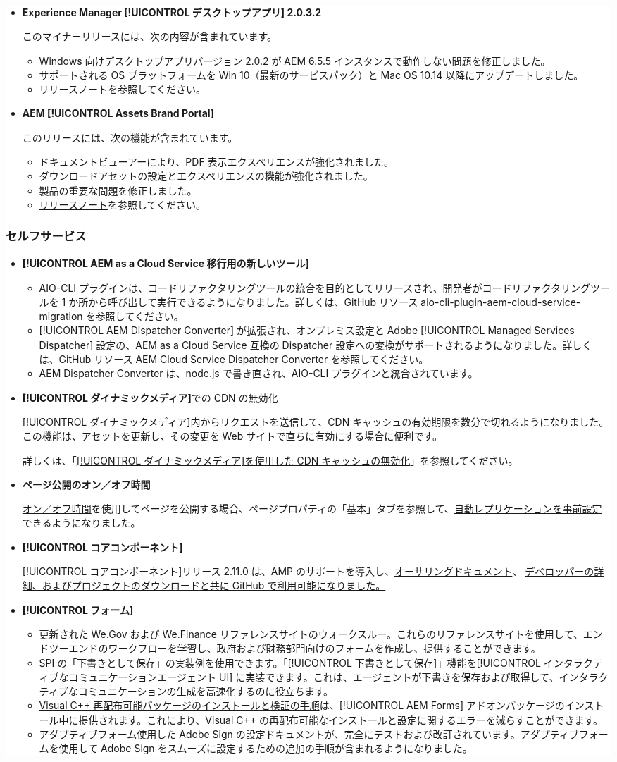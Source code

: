 * **Experience Manager [!UICONTROL デスクトップアプリ] 2.0.3.2**

   このマイナーリリースには、次の内容が含まれています。
   * Windows 向けデスクトップアプリバージョン 2.0.2 が AEM 6.5.5 インスタンスで動作しない問題を修正しました。
   * サポートされる OS プラットフォームを Win 10（最新のサービスパック）と Mac OS 10.14 以降にアップデートしました。
   * [リリースノート](https://experienceleague.corp.adobe.com/docs/experience-manager-desktop-app/using/release-notes.html)を参照してください。

* **AEM [!UICONTROL Assets Brand Portal]**

   このリリースには、次の機能が含まれています。
   * ドキュメントビューアーにより、PDF 表示エクスペリエンスが強化されました。
   * ダウンロードアセットの設定とエクスペリエンスの機能が強化されました。
   * 製品の重要な問題を修正しました。
   * [リリースノート](https://experienceleague.corp.adobe.com/docs/experience-manager-brand-portal/using/introduction/brand-portal-release-notes.html)を参照してください。

### **セルフサービス**

* **[!UICONTROL AEM as a Cloud Service 移行用の新しいツール]**

   * AIO-CLI プラグインは、コードリファクタリングツールの統合を目的としてリリースされ、開発者がコードリファクタリングツールを 1 か所から呼び出して実行できるようになりました。詳しくは、GitHub リソース [aio-cli-plugin-aem-cloud-service-migration](https://github.com/adobe/aio-cli-plugin-aem-cloud-service-migration) を参照してください。
   * [!UICONTROL AEM Dispatcher Converter] が拡張され、オンプレミス設定と Adobe [!UICONTROL Managed Services Dispatcher] 設定の、AEM as a Cloud Service 互換の Dispatcher 設定への変換がサポートされるようになりました。詳しくは、GitHub リソース [AEM Cloud Service Dispatcher Converter](https://github.com/adobe/aem-cloud-service-source-migration/tree/master/packages/dispatcher-converter) を参照してください。
   * AEM Dispatcher Converter は、node.js で書き直され、AIO-CLI プラグインと統合されています。

* **[!UICONTROL ダイナミックメディア]**&#x200B;での CDN の無効化 

   [!UICONTROL ダイナミックメディア]内からリクエストを送信して、CDN キャッシュの有効期限を数分で切れるようになりました。この機能は、アセットを更新し、その変更を Web サイトで直ちに有効にする場合に便利です。

   詳しくは、「[[!UICONTROL ダイナミックメディア]を使用した CDN キャッシュの無効化](https://experienceleague.corp.adobe.com/docs/experience-manager-cloud-service/assets/dynamicmedia/invalidate-cdn-cache-dynamic-media.html)」を参照してください。

* **ページ公開のオン／オフ時間**

   [オン／オフ時間](https://experienceleague.corp.adobe.com/docs/experience-manager-cloud-service/sites/authoring/fundamentals/page-properties.html#basic)を使用してページを公開する場合、ページプロパティの「基本」タブを参照して、[自動レプリケーションを事前設定](https://experienceleague.adobe.com/help/en/experience-manager-cloud-service/operations/replication.html#on-and-off-times-trigger-configuration)できるようになりました。

* **[!UICONTROL コアコンポーネント]**

   [!UICONTROL コアコンポーネント]リリース 2.11.0 は、AMP のサポートを導入し、[オーサリングドキュメント](https://experienceleague.corp.adobe.com/docs/experience-manager-core-components/using/introduction.html)、 [デベロッパーの詳細、およびプロジェクトのダウンロードと共に GitHub で利用可能になりました。](https://github.com/adobe/aem-core-wcm-components)

* **[!UICONTROL フォーム]**

   * 更新された [We.Gov および We.Finance リファレンスサイトのウォークスルー](https://experienceleague.corp.adobe.com/docs/experience-manager-65/forms/getting-started/aem-forms-reference-collaterals/forms-gov-reference-site-user-demo.html)。これらのリファレンスサイトを使用して、エンドツーエンドのワークフローを学習し、政府および財務部門向けのフォームを作成し、提供することができます。
   * [SPI の「下書きとして保存」の実装例](https://experienceleague.corp.adobe.com/docs/experience-manager-65/forms/interactive-communications/prepare-send-interactive-communication.html#sample-ccrDocumentInstance-spi)を使用できます。「[!UICONTROL 下書きとして保存]」機能を[!UICONTROL インタラクティブなコミュニケーションエージェント UI] に実装できます。これは、エージェントが下書きを保存および取得して、インタラクティブなコミュニケーションの生成を高速化するのに役立ちます。
   * [Visual C++ 再配布可能パッケージのインストールと検証の手順](https://experienceleague.corp.adobe.com/docs/experience-manager-65/forms/install-aem-forms/osgi-installation/installing-configuring-aem-forms-osgi.html#automatic-installation-visual-studio-redistributables)は、[!UICONTROL AEM Forms] アドオンパッケージのインストール中に提供されます。これにより、Visual C++ の再配布可能なインストールと設定に関するエラーを減らすことができます。
   * [アダプティブフォーム使用した Adobe Sign の設定](https://experienceleague.corp.adobe.com/docs/experience-manager-65/forms/adaptive-forms-advanced-authoring/adobe-sign-integration-adaptive-forms.html)ドキュメントが、完全にテストおよび改訂されています。アダプティブフォームを使用して Adobe Sign をスムーズに設定するための追加の手順が含まれるようになりました。
